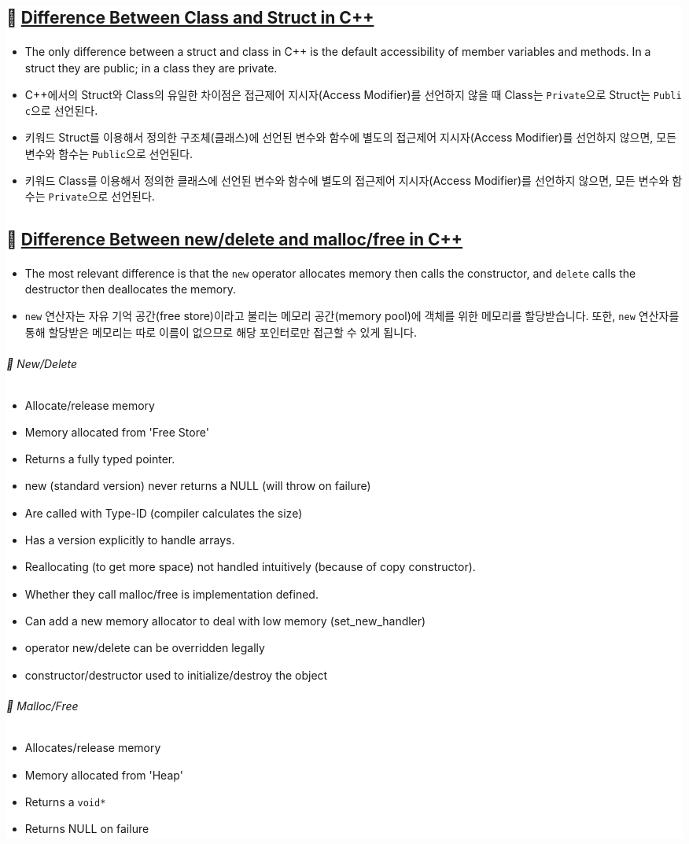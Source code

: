 ## 📣 [Difference Between Class and Struct in C++](https://blogs.mentor.com/colinwalls/blog/2014/06/02/struct-vs-class-in-c/)

* The only difference between a struct and class in C++ is the default accessibility of member variables and methods. In a struct they are public; in a class they are private.

* C++에서의 Struct와 Class의 유일한 차이점은 접근제어 지시자(Access Modifier)를 선언하지 않을 때 Class는 `Private`으로 Struct는 `Public`으로 선언된다.

* 키워드 Struct를 이용해서 정의한 구조체(클래스)에 선언된 변수와 함수에 별도의 접근제어 지시자(Access Modifier)를 선언하지 않으면, 모든 변수와 함수는 `Public`으로 선언된다.

* 키워드 Class를 이용해서 정의한 클래스에 선언된 변수와 함수에 별도의 접근제어 지시자(Access Modifier)를 선언하지 않으면, 모든 변수와 함수는 `Private`으로 선언된다.

## 📣 [Difference Between new/delete and malloc/free in C++](https://stackoverflow.com/questions/240212/what-is-the-difference-between-new-delete-and-malloc-free)

* The most relevant difference is that the `new` operator allocates memory then calls the constructor, and `delete` calls the destructor then deallocates the memory.

* `new` 연산자는 자유 기억 공간(free store)이라고 불리는 메모리 공간(memory pool)에 객체를 위한 메모리를 할당받습니다. 또한, `new` 연산자를 통해 할당받은 메모리는 따로 이름이 없으므로 해당 포인터로만 접근할 수 있게 됩니다.

###### 🔑 New/Delete

* Allocate/release memory

* Memory allocated from 'Free Store'

* Returns a fully typed pointer.

* new (standard version) never returns a NULL (will throw on failure)

* Are called with Type-ID (compiler calculates the size)

* Has a version explicitly to handle arrays.

* Reallocating (to get more space) not handled intuitively (because of copy constructor).

* Whether they call malloc/free is implementation defined.

* Can add a new memory allocator to deal with low memory (set_new_handler)

* operator new/delete can be overridden legally

* constructor/destructor used to initialize/destroy the object

###### 🔑 Malloc/Free

* Allocates/release memory

* Memory allocated from 'Heap'

* Returns a `void*`

* Returns NULL on failure
